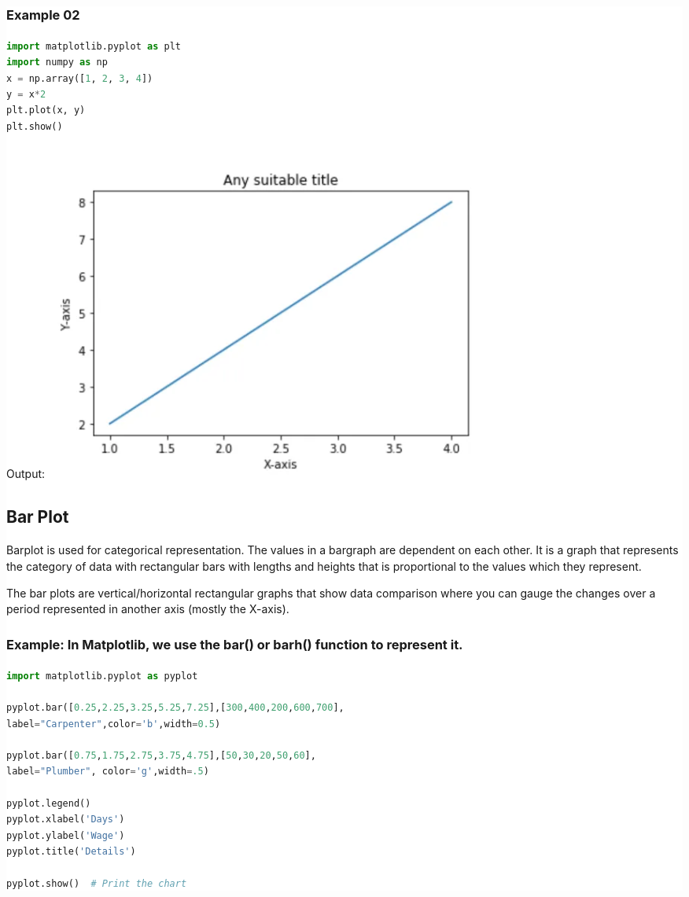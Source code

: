 ### Example 02
```python
import matplotlib.pyplot as plt
import numpy as np
x = np.array([1, 2, 3, 4]) 
y = x*2 
plt.plot(x, y) 
plt.show()
```

Output:
![Alt text](Images/image-7.png)

## Bar Plot
Barplot is used for categorical representation. The values in a bargraph are dependent on each other. It is a graph that represents the category of data with rectangular bars with lengths and heights that is proportional to the values which they represent. 

The bar plots are vertical/horizontal rectangular graphs that show data comparison where you can gauge the changes over a period represented in another axis (mostly the X-axis).

### Example: In Matplotlib, we use the bar() or barh() function to represent it.
```python
import matplotlib.pyplot as pyplot

pyplot.bar([0.25,2.25,3.25,5.25,7.25],[300,400,200,600,700],
label="Carpenter",color='b',width=0.5)

pyplot.bar([0.75,1.75,2.75,3.75,4.75],[50,30,20,50,60],
label="Plumber", color='g',width=.5)

pyplot.legend()
pyplot.xlabel('Days')
pyplot.ylabel('Wage')
pyplot.title('Details')

pyplot.show()  # Print the chart
```
